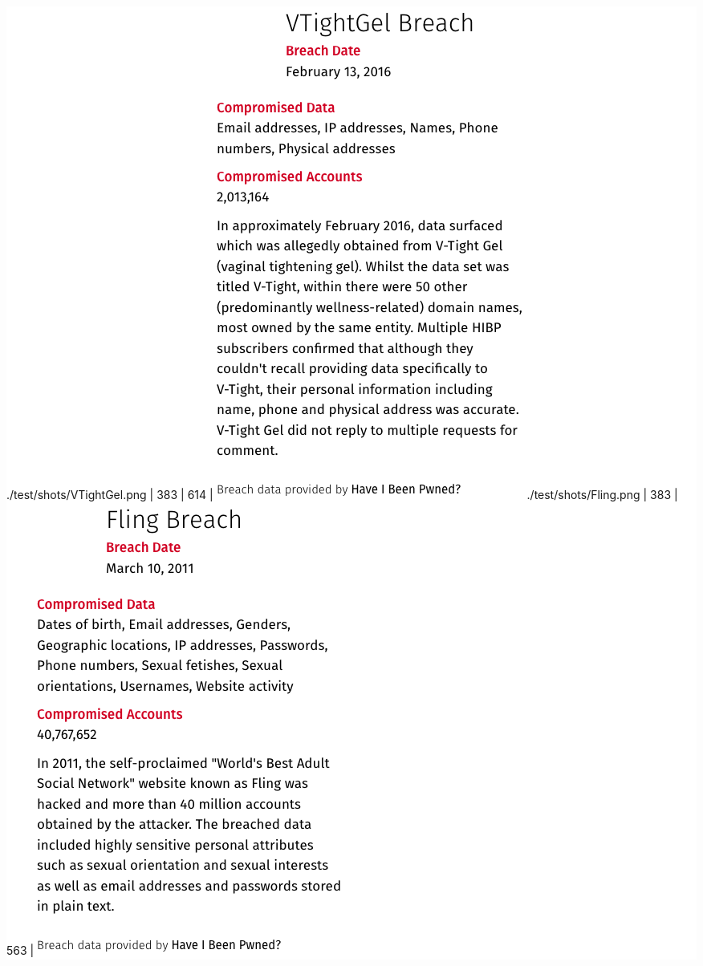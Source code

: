 ./test/shots/VTightGel.png | 383 | 614 | ![](./test/shots/VTightGel.png)
./test/shots/Fling.png | 383 | 563 | ![](./test/shots/Fling.png)